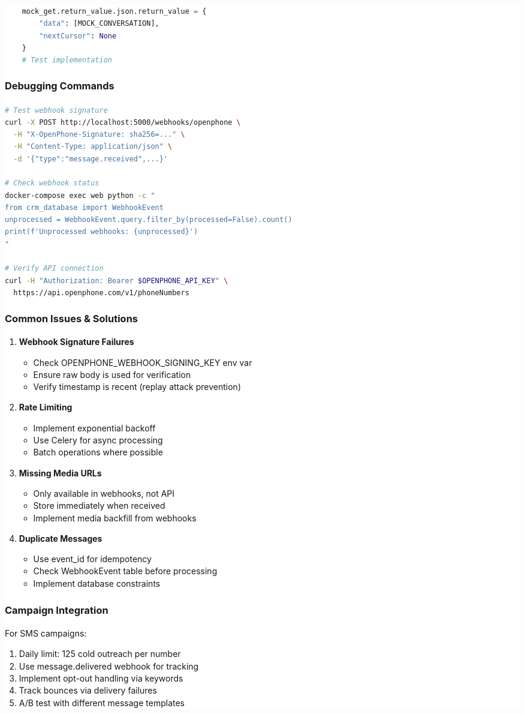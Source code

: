 ```python
    mock_get.return_value.json.return_value = {
        "data": [MOCK_CONVERSATION],
        "nextCursor": None
    }
    # Test implementation
```

### Debugging Commands

```bash
# Test webhook signature
curl -X POST http://localhost:5000/webhooks/openphone \
  -H "X-OpenPhone-Signature: sha256=..." \
  -H "Content-Type: application/json" \
  -d '{"type":"message.received",...}'

# Check webhook status
docker-compose exec web python -c "
from crm_database import WebhookEvent
unprocessed = WebhookEvent.query.filter_by(processed=False).count()
print(f'Unprocessed webhooks: {unprocessed}')
"

# Verify API connection
curl -H "Authorization: Bearer $OPENPHONE_API_KEY" \
  https://api.openphone.com/v1/phoneNumbers
```

### Common Issues & Solutions

1. **Webhook Signature Failures**
   - Check OPENPHONE_WEBHOOK_SIGNING_KEY env var
   - Ensure raw body is used for verification
   - Verify timestamp is recent (replay attack prevention)

2. **Rate Limiting**
   - Implement exponential backoff
   - Use Celery for async processing
   - Batch operations where possible

3. **Missing Media URLs**
   - Only available in webhooks, not API
   - Store immediately when received
   - Implement media backfill from webhooks

4. **Duplicate Messages**
   - Use event_id for idempotency
   - Check WebhookEvent table before processing
   - Implement database constraints

### Campaign Integration

For SMS campaigns:
1. Daily limit: 125 cold outreach per number
2. Use message.delivered webhook for tracking
3. Implement opt-out handling via keywords
4. Track bounces via delivery failures
5. A/B test with different message templates

